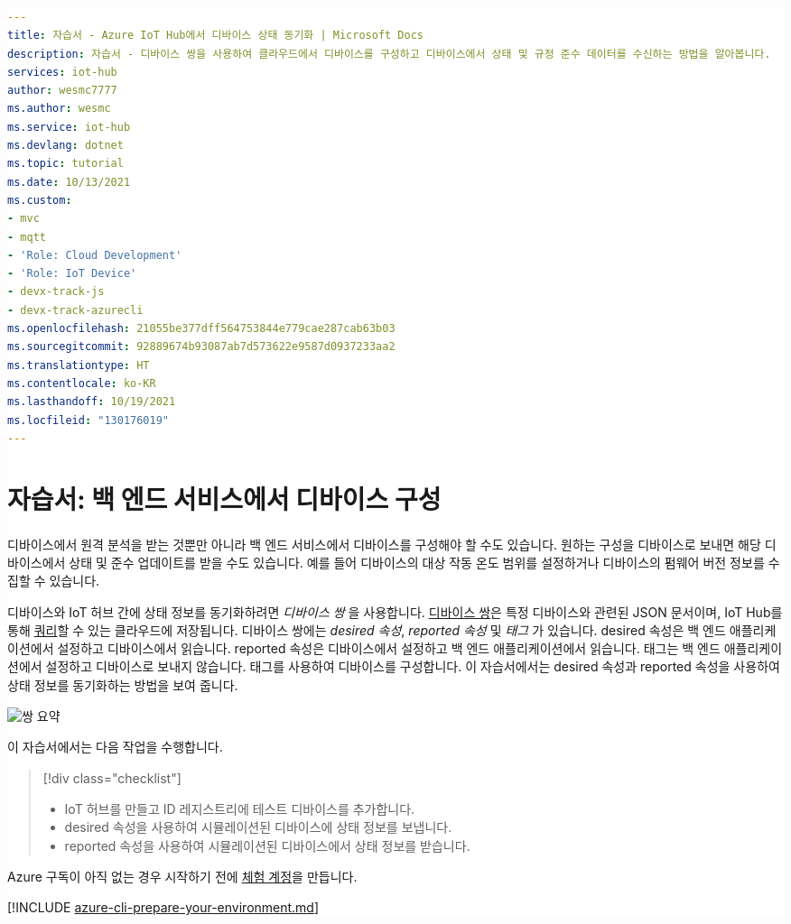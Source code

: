 ```yaml
---
title: 자습서 - Azure IoT Hub에서 디바이스 상태 동기화 | Microsoft Docs
description: 자습서 - 디바이스 쌍을 사용하여 클라우드에서 디바이스를 구성하고 디바이스에서 상태 및 규정 준수 데이터를 수신하는 방법을 알아봅니다.
services: iot-hub
author: wesmc7777
ms.author: wesmc
ms.service: iot-hub
ms.devlang: dotnet
ms.topic: tutorial
ms.date: 10/13/2021
ms.custom:
- mvc
- mqtt
- 'Role: Cloud Development'
- 'Role: IoT Device'
- devx-track-js
- devx-track-azurecli
ms.openlocfilehash: 21055be377dff564753844e779cae287cab63b03
ms.sourcegitcommit: 92889674b93087ab7d573622e9587d0937233aa2
ms.translationtype: HT
ms.contentlocale: ko-KR
ms.lasthandoff: 10/19/2021
ms.locfileid: "130176019"
---
```



# <a name="tutorial-configure-your-devices-from-a-back-end-service"></a>자습서: 백 엔드 서비스에서 디바이스 구성

디바이스에서 원격 분석을 받는 것뿐만 아니라 백 엔드 서비스에서 디바이스를 구성해야 할 수도 있습니다. 원하는 구성을 디바이스로 보내면 해당 디바이스에서 상태 및 준수 업데이트를 받을 수도 있습니다. 예를 들어 디바이스의 대상 작동 온도 범위를 설정하거나 디바이스의 펌웨어 버전 정보를 수집할 수 있습니다.

디바이스와 IoT 허브 간에 상태 정보를 동기화하려면 _디바이스 쌍_ 을 사용합니다. [디바이스 쌍](iot-hub-devguide-device-twins.md)은 특정 디바이스와 관련된 JSON 문서이며, IoT Hub를 통해 [쿼리](iot-hub-devguide-query-language.md)할 수 있는 클라우드에 저장됩니다. 디바이스 쌍에는 _desired 속성_, _reported 속성_ 및 _태그_ 가 있습니다. desired 속성은 백 엔드 애플리케이션에서 설정하고 디바이스에서 읽습니다. reported 속성은 디바이스에서 설정하고 백 엔드 애플리케이션에서 읽습니다. 태그는 백 엔드 애플리케이션에서 설정하고 디바이스로 보내지 않습니다. 태그를 사용하여 디바이스를 구성합니다. 이 자습서에서는 desired 속성과 reported 속성을 사용하여 상태 정보를 동기화하는 방법을 보여 줍니다.

![쌍 요약](media/tutorial-device-twins/DeviceTwins.png)

이 자습서에서는 다음 작업을 수행합니다.

> [!div class="checklist"]
> * IoT 허브를 만들고 ID 레지스트리에 테스트 디바이스를 추가합니다.
> * desired 속성을 사용하여 시뮬레이션된 디바이스에 상태 정보를 보냅니다.
> * reported 속성을 사용하여 시뮬레이션된 디바이스에서 상태 정보를 받습니다.

Azure 구독이 아직 없는 경우 시작하기 전에 [체험 계정](https://azure.microsoft.com/free/?WT.mc_id=A261C142F)을 만듭니다.

[!INCLUDE [azure-cli-prepare-your-environment.md](../../includes/azure-cli-prepare-your-environment.md)]

